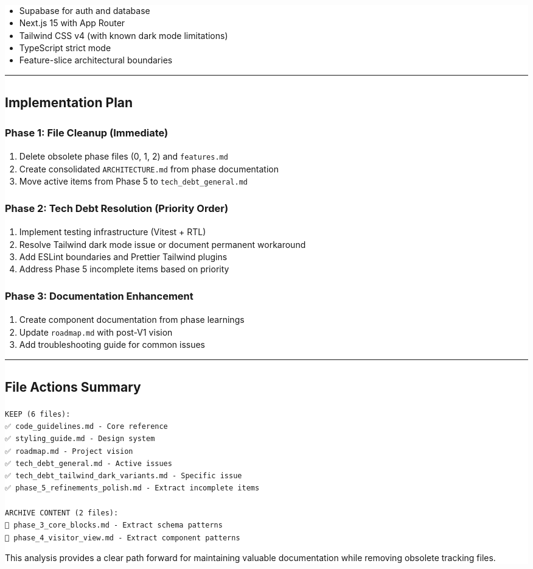 - Supabase for auth and database
- Next.js 15 with App Router
- Tailwind CSS v4 (with known dark mode limitations)
- TypeScript strict mode
- Feature-slice architectural boundaries

---

## Implementation Plan

### Phase 1: File Cleanup (Immediate)

1. Delete obsolete phase files (0, 1, 2) and `features.md`
2. Create consolidated `ARCHITECTURE.md` from phase documentation
3. Move active items from Phase 5 to `tech_debt_general.md`

### Phase 2: Tech Debt Resolution (Priority Order)

1. Implement testing infrastructure (Vitest + RTL)
2. Resolve Tailwind dark mode issue or document permanent workaround
3. Add ESLint boundaries and Prettier Tailwind plugins
4. Address Phase 5 incomplete items based on priority

### Phase 3: Documentation Enhancement

1. Create component documentation from phase learnings
2. Update `roadmap.md` with post-V1 vision
3. Add troubleshooting guide for common issues

---

## File Actions Summary

```
KEEP (6 files):
✅ code_guidelines.md - Core reference
✅ styling_guide.md - Design system
✅ roadmap.md - Project vision
✅ tech_debt_general.md - Active issues
✅ tech_debt_tailwind_dark_variants.md - Specific issue
✅ phase_5_refinements_polish.md - Extract incomplete items

ARCHIVE CONTENT (2 files):
📁 phase_3_core_blocks.md - Extract schema patterns
📁 phase_4_visitor_view.md - Extract component patterns
```

This analysis provides a clear path forward for maintaining valuable documentation while removing obsolete tracking files.
